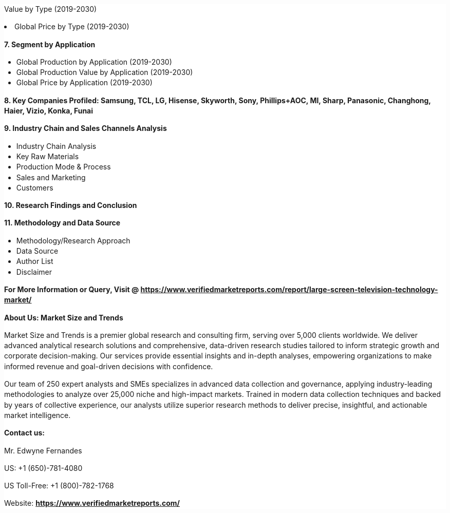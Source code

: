 Value by Type (2019-2030)</li><li>Global Price by Type (2019-2030)</li></ul><p><strong>7. Segment by Application</strong></p><ul><li>Global Production by Application (2019-2030)</li><li>Global Production Value by Application (2019-2030)</li><li>Global Price by Application (2019-2030)</li></ul><p><strong>8. Key Companies Profiled: Samsung, TCL, LG, Hisense, Skyworth, Sony, Phillips+AOC, MI, Sharp, Panasonic, Changhong, Haier, Vizio, Konka, Funai</strong></p><p><strong>9. Industry Chain and Sales Channels Analysis</strong></p><ul><li>Industry Chain Analysis</li><li>Key Raw Materials</li><li>Production Mode &amp; Process</li><li>Sales and Marketing</li><li>Customers</li></ul><p><strong>10. Research Findings and Conclusion</strong></p><p><strong>11. Methodology and Data Source</strong></p><ul><li>Methodology/Research Approach</li><li>Data Source</li><li>Author List</li><li>Disclaimer</li></ul></p><p><strong>For More Information or Query, Visit @ <a href="https://www.verifiedmarketreports.com/report/large-screen-television-technology-market/">https://www.verifiedmarketreports.com/report/large-screen-television-technology-market/</a></strong></p><p><strong>About Us: Market Size and Trends</strong></p><p>Market Size and Trends is a premier global research and consulting firm, serving over 5,000 clients worldwide. We deliver advanced analytical research solutions and comprehensive, data-driven research studies tailored to inform strategic growth and corporate decision-making. Our services provide essential insights and in-depth analyses, empowering organizations to make informed revenue and goal-driven decisions with confidence.</p><p>Our team of 250 expert analysts and SMEs specializes in advanced data collection and governance, applying industry-leading methodologies to analyze over 25,000 niche and high-impact markets. Trained in modern data collection techniques and backed by years of collective experience, our analysts utilize superior research methods to deliver precise, insightful, and actionable market intelligence.</p><p><strong>Contact us:</strong></p><p>Mr. Edwyne Fernandes</p><p>US: +1 (650)-781-4080</p><p>US Toll-Free: +1 (800)-782-1768</p><p>Website: <strong><a href="https://www.verifiedmarketreports.com/">https://www.verifiedmarketreports.com/</a></strong></p>

